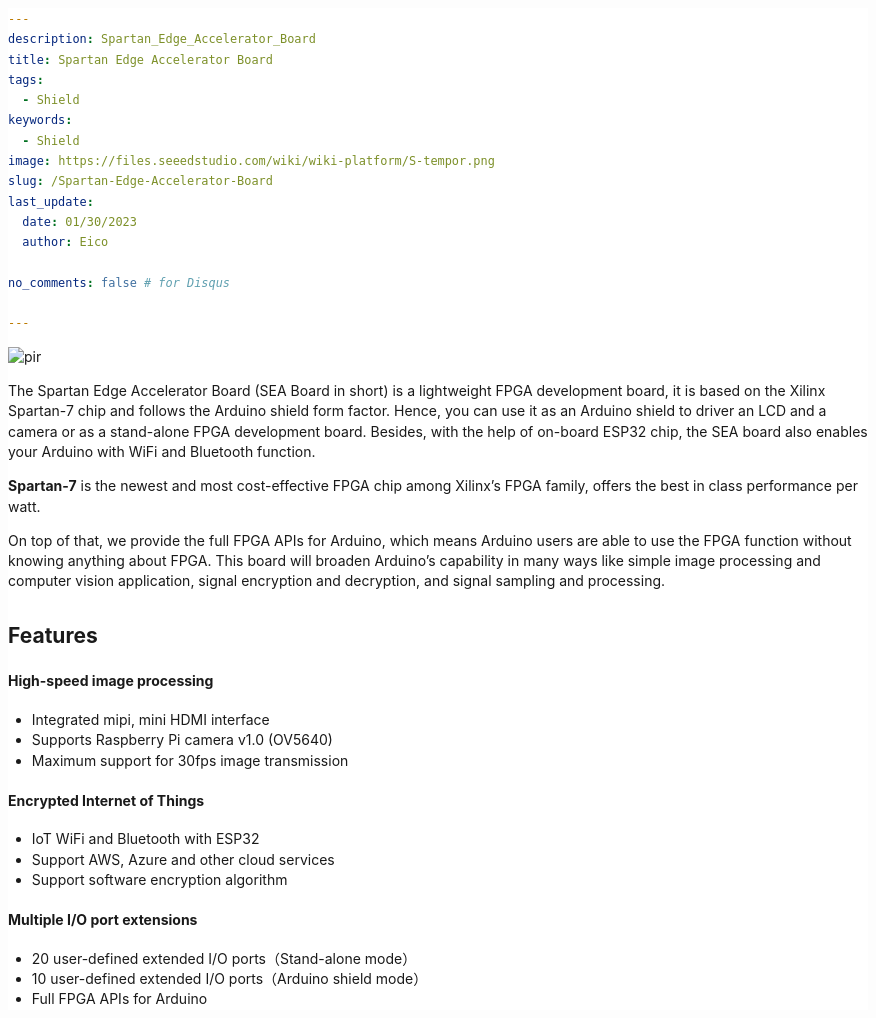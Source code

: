 ```yaml
---
description: Spartan_Edge_Accelerator_Board
title: Spartan Edge Accelerator Board
tags:
  - Shield
keywords:
  - Shield
image: https://files.seeedstudio.com/wiki/wiki-platform/S-tempor.png
slug: /Spartan-Edge-Accelerator-Board
last_update:
  date: 01/30/2023  
  author: Eico 

no_comments: false # for Disqus

---
```


<p style={{textAlign: 'center'}}><img src="https://files.seeedstudio.com/wiki/Spartan-Edge-Accelerator-Board/img/Spartan-Edge-Accelerater-Board-v1.0-wiki.jpg" alt="pir" width={600} height="auto" /></p>

The Spartan Edge Accelerator Board (SEA Board in short) is a lightweight FPGA development board, it is based on the Xilinx Spartan-7 chip and follows the Arduino shield form factor. Hence, you can use it as an Arduino shield to driver an LCD and a camera or as a stand-alone FPGA development board. Besides, with the help of on-board ESP32 chip, the SEA board also enables your Arduino with WiFi and Bluetooth function.

**Spartan-7** is the newest and most cost-effective FPGA chip among Xilinx’s FPGA family, offers the best in class performance per watt.

On top of that, we provide the full FPGA APIs for Arduino, which means Arduino users are able to use the FPGA function without knowing anything about FPGA. This board will broaden Arduino’s capability in many ways like simple image processing and computer vision application, signal encryption and decryption, and signal sampling and processing.

## Features

#### High-speed image processing

- Integrated mipi, mini HDMI interface
- Supports Raspberry Pi camera v1.0 (OV5640)
- Maximum support for 30fps image transmission

#### Encrypted Internet of Things

- IoT WiFi and Bluetooth with ESP32
- Support AWS, Azure and other cloud services
- Support software encryption algorithm

#### Multiple I/O port extensions

- 20 user-defined extended I/O ports（Stand-alone mode）
- 10 user-defined extended I/O ports（Arduino shield mode）
- Full FPGA APIs for Arduino
